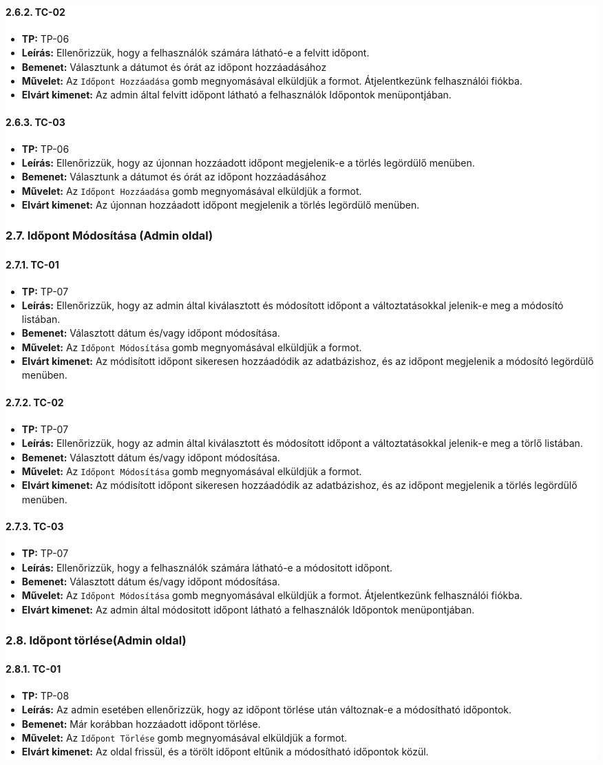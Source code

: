 #### 2.6.2. TC-02
- **TP:** TP-06
- **Leírás:** Ellenőrizzük, hogy a felhasználók számára látható-e a felvitt időpont.
- **Bemenet:** Választunk a dátumot és órát az időpont hozzáadásához
- **Művelet:** Az `Időpont Hozzáadása` gomb megnyomásával elküldjük a formot. Átjelentkezünk felhasználói fiókba.
- **Elvárt kimenet:** Az admin által felvitt időpont látható a felhasználók Időpontok menüpontjában.

#### 2.6.3. TC-03
- **TP:** TP-06
- **Leírás:** Ellenőrizzük, hogy az újonnan hozzáadott időpont megjelenik-e a törlés legördülő menüben.
- **Bemenet:** Választunk a dátumot és órát az időpont hozzáadásához
- **Művelet:** Az `Időpont Hozzáadása` gomb megnyomásával elküldjük a formot.
- **Elvárt kimenet:** Az újonnan hozzáadott időpont megjelenik a törlés legördülő menüben.

### 2.7. Időpont Módosítása (Admin oldal)

#### 2.7.1. TC-01
- **TP:** TP-07
- **Leírás:**  Ellenőrizzük, hogy az admin által kiválasztott és módosított időpont a változtatásokkal jelenik-e meg a módosító listában.
- **Bemenet:** Választott dátum és/vagy időpont módosítása.
- **Művelet:** Az `Időpont Módosítása` gomb megnyomásával elküldjük a formot.
- **Elvárt kimenet:** Az módisított időpont sikeresen hozzáadódik az adatbázishoz, és az időpont megjelenik a módosító legördülő menüben.

#### 2.7.2. TC-02
- **TP:** TP-07
- **Leírás:**  Ellenőrizzük, hogy az admin által kiválasztott és módosított időpont a változtatásokkal jelenik-e meg a törlő listában.
- **Bemenet:** Választott dátum és/vagy időpont módosítása.
- **Művelet:** Az `Időpont Módosítása` gomb megnyomásával elküldjük a formot.
- **Elvárt kimenet:** Az módisított időpont sikeresen hozzáadódik az adatbázishoz, és az időpont megjelenik a törlés legördülő menüben.

#### 2.7.3. TC-03
- **TP:** TP-07
- **Leírás:** Ellenőrizzük, hogy a felhasználók számára látható-e a módositott időpont.
- **Bemenet:** Választott dátum és/vagy időpont módosítása.
- **Művelet:** Az `Időpont Módosítása` gomb megnyomásával elküldjük a formot. Átjelentkezünk felhasználói fiókba.
- **Elvárt kimenet:** Az admin által módositott időpont látható a felhasználók Időpontok menüpontjában.

### 2.8. Időpont törlése(Admin oldal)

#### 2.8.1. TC-01
- **TP:** TP-08
- **Leírás:** Az admin esetében ellenőrizzük, hogy az időpont törlése után változnak-e a módosítható időpontok.
- **Bemenet:** Már korábban hozzáadott időpont törlése.
- **Művelet:** Az `Időpont Törlése` gomb megnyomásával elküldjük a formot.
- **Elvárt kimenet:** Az oldal frissül, és a törölt időpont eltűnik a módosítható időpontok közül.
